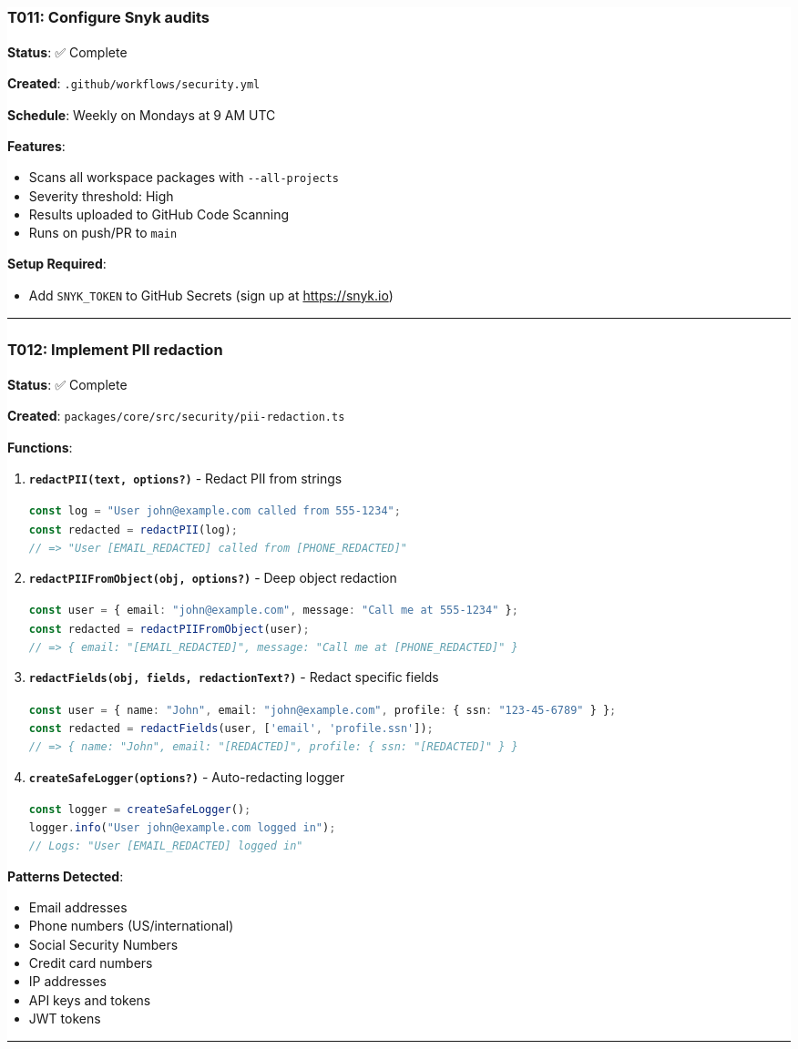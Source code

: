 ### T011: Configure Snyk audits
**Status**: ✅ Complete

**Created**: `.github/workflows/security.yml`

**Schedule**: Weekly on Mondays at 9 AM UTC

**Features**:
- Scans all workspace packages with `--all-projects`
- Severity threshold: High
- Results uploaded to GitHub Code Scanning
- Runs on push/PR to `main`

**Setup Required**:
- Add `SNYK_TOKEN` to GitHub Secrets (sign up at https://snyk.io)

---

### T012: Implement PII redaction
**Status**: ✅ Complete

**Created**: `packages/core/src/security/pii-redaction.ts`

**Functions**:

1. **`redactPII(text, options?)`** - Redact PII from strings
   ```typescript
   const log = "User john@example.com called from 555-1234";
   const redacted = redactPII(log);
   // => "User [EMAIL_REDACTED] called from [PHONE_REDACTED]"
   ```

2. **`redactPIIFromObject(obj, options?)`** - Deep object redaction
   ```typescript
   const user = { email: "john@example.com", message: "Call me at 555-1234" };
   const redacted = redactPIIFromObject(user);
   // => { email: "[EMAIL_REDACTED]", message: "Call me at [PHONE_REDACTED]" }
   ```

3. **`redactFields(obj, fields, redactionText?)`** - Redact specific fields
   ```typescript
   const user = { name: "John", email: "john@example.com", profile: { ssn: "123-45-6789" } };
   const redacted = redactFields(user, ['email', 'profile.ssn']);
   // => { name: "John", email: "[REDACTED]", profile: { ssn: "[REDACTED]" } }
   ```

4. **`createSafeLogger(options?)`** - Auto-redacting logger
   ```typescript
   const logger = createSafeLogger();
   logger.info("User john@example.com logged in");
   // Logs: "User [EMAIL_REDACTED] logged in"
   ```

**Patterns Detected**:
- Email addresses
- Phone numbers (US/international)
- Social Security Numbers
- Credit card numbers
- IP addresses
- API keys and tokens
- JWT tokens

---